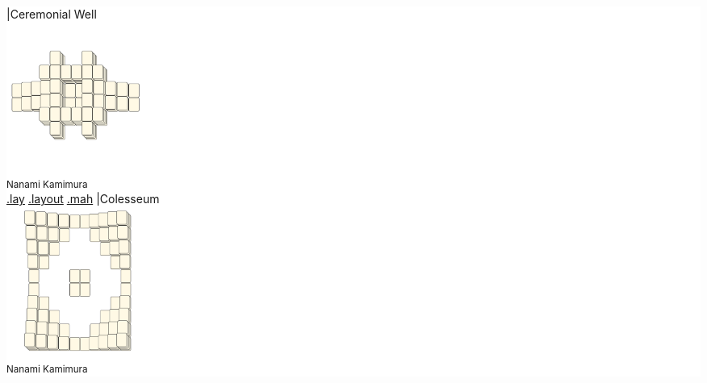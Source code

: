 |Ceremonial Well<br><img src="./eclayouts/ceremonial_well_2.svg" height="180" width="175"><br> <sub>Nanami Kamimura</sub> <br>[.lay](./eclayouts/ceremonial_well_2.lay)  [.layout](./eclayouts/ceremonial_well_2.layout)  [.mah](./eclayouts/ceremonial_well_2.mah) |Colesseum<br><img src="./eclayouts/colesseum_2.svg" height="180" width="175"><br> <sub>Nanami Kamimura</sub>